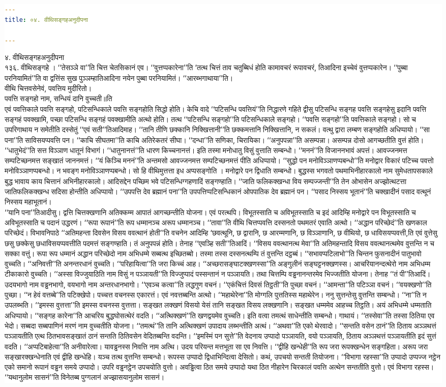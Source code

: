 ```yaml
---
title: ०४. वीथिसङ्गहअनुदीपना

---
```

४. वीथिसङ्गहअनुदीपना  
१३६. वीथिसङ्गहे । ‘‘तेसञ्ञे वा’’ति चित्त चेतसिकानं एव। ‘‘वुत्तप्पकारेना’’ति ‘तत्थ चित्तं ताव चतुब्बिधं होति कामावचरं रूपावचरं, तिआदिना इच्चेवं वुत्तप्पकारेन। ‘‘पुब्बा परनियामितं’’ति वा द्वत्तिंस सुख पुञ्ञम्हातिआदिना नयेन पुब्बा परनियामितं। ‘‘आरब्भगाथाया’’ति।  
वीथि चित्तवसेनेवं, पवत्तिय मुदीरितो।  
पवत्ति सङ्गहो नाम, सन्धियं दानि वुच्चती॥ति  
एवं पवत्तिकाले पवत्ति सङ्गहो, पटिसन्धिकाले पवत्ति सङ्गहोति सिद्धो होति। केचि वादे ‘‘पटिसन्धि पवत्तियं’’ति निद्धारणे गहिते द्वीसु पटिसन्धि सङ्गह पवत्ति सङ्गहेसु इदानि पवत्ति सङ्गहं पवक्खामि, पच्छा पटिसन्धि सङ्गहं पवक्खामीति अत्थो होति। तत्थ ‘‘पटिसन्धि सङ्गहो’’ति पटिसन्धिकाले सङ्गहो। ‘‘पवत्ति सङ्गहो’’ति पवत्तिकाले सङ्गहो। सो च उपरिगाथाय न समेतीति दस्सेतुं ‘‘एवं सती’’तिआदिमाह। ‘‘तानि तीणि छक्कानि निक्खित्तानी’’ति छक्कमत्तानि निक्खित्तानि, न सकलं। वत्थु द्वारा लम्बण सङ्गहोति अधिप्पायो। ‘‘सा पना’’ति साविसयप्पवत्ति पन। ‘‘काचि सीघतमा’’ति काचि अतिरेकतरं सीघा। ‘‘दन्धा’’ति सणिका, चिरायिका। ‘‘अनुपपन्ना’’ति असम्पन्ना। असम्पन्न दोसो आगच्छतीति वुत्तं होति। ‘‘धातुभेदं’’ति सत्त विञ्ञाण धातूनं विभागं। ‘‘धातुनानत्तं’’ति धारण किच्चनानत्तं। इति तस्मा मनोधातु विसुं वुत्ताति सम्बन्धो। ‘‘मननं’’ति विजाननभावं अपत्तं। आवज्जनमत्त सम्पटिच्छनमत्त सङ्खातं जाननमत्तं। ‘‘यं किञ्चि मननं’’ति अन्तमसो आवज्जनमत्त सम्पटिच्छनमत्तं पीति अधिप्पायो। ‘‘सुद्धो पन मनोविञ्ञाणप्पबन्धो’’ति मनोद्वार विकारं पटिच्च पवत्तो मनोविञ्ञाणप्पबन्धो। न भवङ्ग मनोविञ्ञाणप्पबन्धो। सो हि वीथिमुत्तत्ता इध अप्पसङ्गोति । मनोद्वारे पन द्विधाति सम्बन्धो। बुद्धस्स भगवतो पथमाभिनीहारकालो नाम सुमेधतापसकाले बुद्ध भावाय काय चित्तानं अभिनीहारकालो। आदिसद्देन पच्छिम भवे पटिसन्धिग्गहणादिं सङ्गण्हाति। ‘‘जाति फलिकक्खन्धा विय सम्पज्जन्ती’’ति तेन ओभासेन अज्झोत्थटत्ता जातिफलिकक्खन्ध सदिसा होन्तीति अधिप्पायो। ‘‘उपपत्ति देव ब्रह्मानं पना’’ति उपपत्तिप्पटिसन्धिकानं ओपपातिक देव ब्रह्मानं पन। ‘‘पसाद निस्सय भूतानं’’ति चक्खादीनं पसाद वत्थूनं निस्सय महाभूतानं।  
‘‘यानि पना’’तिआदीसु। द्वत्ति चित्तक्खणानि अतिक्कम्म आपातं आगच्छन्तीति योजना। एवं परत्थपि। विभूतस्साति च अविभूतस्साति च इदं आदिम्हि मनोद्वारे पन विभूतस्साति च अविभूतस्साति च पदानं उद्धरणं। ‘‘रूपा रूपानं’’ति रूप धम्मानञ्च अरूप धम्मानञ्च। ‘‘तावा’’ति वीथि चित्तप्पवत्ति दस्सनतो पथमतरं एवाति अत्थो। ‘‘अद्धान परिच्छेदं’’ति खणकाल परिच्छेदं। विभावनिपाठे ‘‘अतिमहन्ता दिवसेन विसय ववत्थानं होती’’ति वचनेन आदिम्हि ‘छवत्थूनि, छ द्वारानि, छ आरम्मणानि, छ विञ्ञाणानि, छ वीथियो, छ धाविसयप्पवत्ती,ति एवं वुत्तेसु छसु छक्केसु छधाविसयप्पवत्तीति पदमत्तं सङ्गण्हाति। तं अनुपपन्नं होति। तेनाह ‘‘एवञ्हि सती’’तिआदिं। ‘‘विसय ववत्थानत्थ मेवा’’ति अतिमहन्तादि विसय ववत्थानत्थमेव वुत्तन्ति न च सक्का वत्तुं। रूपा रूप धम्मानं अद्धान परिच्छेदो नाम अभिधम्मे सब्बत्थ इच्छितब्बो। तस्मा तस्स दस्सनत्थम्पि तं वुत्तन्ति दट्ठब्बं। ‘‘सभावप्पटिलाभो’’ति चिन्तन फुसनादीनं पातुभावो वुच्चति। ‘‘अनिवत्ती’’ति अनन्तरधानं वुच्चति। ‘‘परिहायित्वा’’ति जरा किच्चं आह। ‘‘अच्छरासङ्घाटक्खणस्सा’’ति अङ्गुलीनं सङ्घट्टनक्खणस्स। आचरियानन्दत्थेरो नाम अभिधम्म टीकाकारो वुच्चति। ‘‘अस्सा विज्जुयाठिति नाम विसुं न पञ्ञायती’’ति विज्जुप्पादं पस्सन्तानं न पञ्ञायति। तथा चित्तम्पि वड्ढनानन्तरमेव भिज्जतीति योजना। तेनाह ‘‘तं पी’’तिआदिं। उदयभागो नाम वड्ढनभागो, वयभागो नाम अन्तरधानभागो। ‘‘एवञ्च कत्वा’’ति लद्धगुण वचनं। ‘‘एकंचित्तं दिवसं तिट्ठती’’ति पुच्छा वचनं। ‘‘आमन्ता’’ति पटिञ्ञा वचनं। ‘‘वयक्खणो’’ति पुच्छा। ‘‘न हेवं वत्तब्बे’’ति पटिक्खेपो। पच्चत्त वचनस्स एकारत्तं। एवं नवत्तब्बन्ति अत्थो। ‘‘महाथेरेना’’ति मोग्गलि पुत्ततिस्स महाथेरेन। ननु सुत्तन्तेसु वुत्तन्ति सम्बन्धो। ‘‘ना’’ति न उपलब्भति। ‘‘इमस्स वुत्तत्ता’’ति इमस्स वचनस्स वुत्तत्ता। सङ्खत लक्खणं विसयो येसं तानि सङ्खत विसय लक्खणानि। सङ्खत धम्ममेव आहच्च तिट्ठति। अयं अभिधम्मे धम्मताति अधिप्पायो। ‘‘सङ्गह कारेना’’ति आचरिय बुद्धघोसत्थेरं वदति। ‘‘अत्थिक्खणं’’ति खणद्वयमेव वुच्चति। इति वत्वा तमत्थं साधेन्तीति सम्बन्धो। गाथायं। ‘‘तस्सेवा’’ति तस्सा ठितिया एव भेदो। सब्बदा सब्बपाणिनं मरणं नाम वुच्चतीति योजना। ‘‘तमत्थं’’ति तानि अत्थिक्खणं उपादाय लब्भन्तीति अत्थं। ‘‘अथवा’’ति एको थेरवादो। ‘‘सन्तति वसेन ठानं’’ति ठिताय अञ्ञथत्तं पञ्ञायतीति एत्थ ठितभावसङ्खातं ठानं सन्तति ठितिवसेन वेदितब्बन्ति वदन्ति। ‘‘इमस्मिं पन सुत्ते’’ति वेदनाय उप्पादो पञ्ञायति, वयो पञ्ञायति, ठिताय अञ्ञथत्तं पञ्ञायतीति इदं सुत्तं वदति। ‘‘अप्पटिबाहेत्वा’’ति अनीवारेत्वा। यावड्ढनस्स निवत्ति नाम अत्थि। उदय परियन्त मत्तभूता सा एव निवत्ति। ‘‘द्वीहि खन्धेही’’ति रूप जरा रूपक्खन्धेन सङ्गहिता। अरूप जरा सङ्खारक्खन्धेनाति एवं द्वीहि खन्धेहि। यञ्च तत्थ वुत्तन्ति सम्बन्धो। रूपस्स उप्पादो द्विधाभिन्दित्वा देसितो। कथं, उपचयो सन्तती तियोजना। ‘‘विभागा रहस्सा’’ति उप्पादो उप्पज्ज नट्ठेन एको समानो रूपानं वड्ढन समये उप्पादो। उपरि वड्ढनट्ठेन उपचयोति वुत्तो। अवड्ढित्वा ठित समये उप्पादो यथा ठित नीहारेन चिरकालं पवत्ति अत्थेन सन्ततीति वुत्तो। एवं विभागा रहस्स। ‘‘यथानुलोम सासनं’’ति विनेतब्ब पुग्गलानं अज्झासयानुलोम सासनं।  